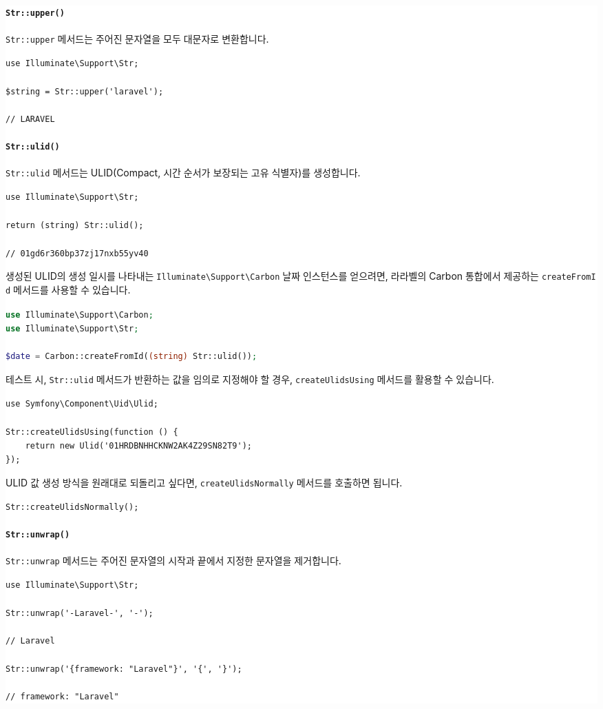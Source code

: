 <a name="method-str-upper"></a>
#### `Str::upper()`

`Str::upper` 메서드는 주어진 문자열을 모두 대문자로 변환합니다.

```
use Illuminate\Support\Str;

$string = Str::upper('laravel');

// LARAVEL
```

<a name="method-str-ulid"></a>
#### `Str::ulid()`

`Str::ulid` 메서드는 ULID(Compact, 시간 순서가 보장되는 고유 식별자)를 생성합니다.

```
use Illuminate\Support\Str;

return (string) Str::ulid();

// 01gd6r360bp37zj17nxb55yv40
```

생성된 ULID의 생성 일시를 나타내는 `Illuminate\Support\Carbon` 날짜 인스턴스를 얻으려면, 라라벨의 Carbon 통합에서 제공하는 `createFromId` 메서드를 사용할 수 있습니다.

```php
use Illuminate\Support\Carbon;
use Illuminate\Support\Str;

$date = Carbon::createFromId((string) Str::ulid());
```

테스트 시, `Str::ulid` 메서드가 반환하는 값을 임의로 지정해야 할 경우, `createUlidsUsing` 메서드를 활용할 수 있습니다.

```
use Symfony\Component\Uid\Ulid;

Str::createUlidsUsing(function () {
    return new Ulid('01HRDBNHHCKNW2AK4Z29SN82T9');
});
```

ULID 값 생성 방식을 원래대로 되돌리고 싶다면, `createUlidsNormally` 메서드를 호출하면 됩니다.

```
Str::createUlidsNormally();
```

<a name="method-str-unwrap"></a>
#### `Str::unwrap()`

`Str::unwrap` 메서드는 주어진 문자열의 시작과 끝에서 지정한 문자열을 제거합니다.

```
use Illuminate\Support\Str;

Str::unwrap('-Laravel-', '-');

// Laravel

Str::unwrap('{framework: "Laravel"}', '{', '}');

// framework: "Laravel"
```
